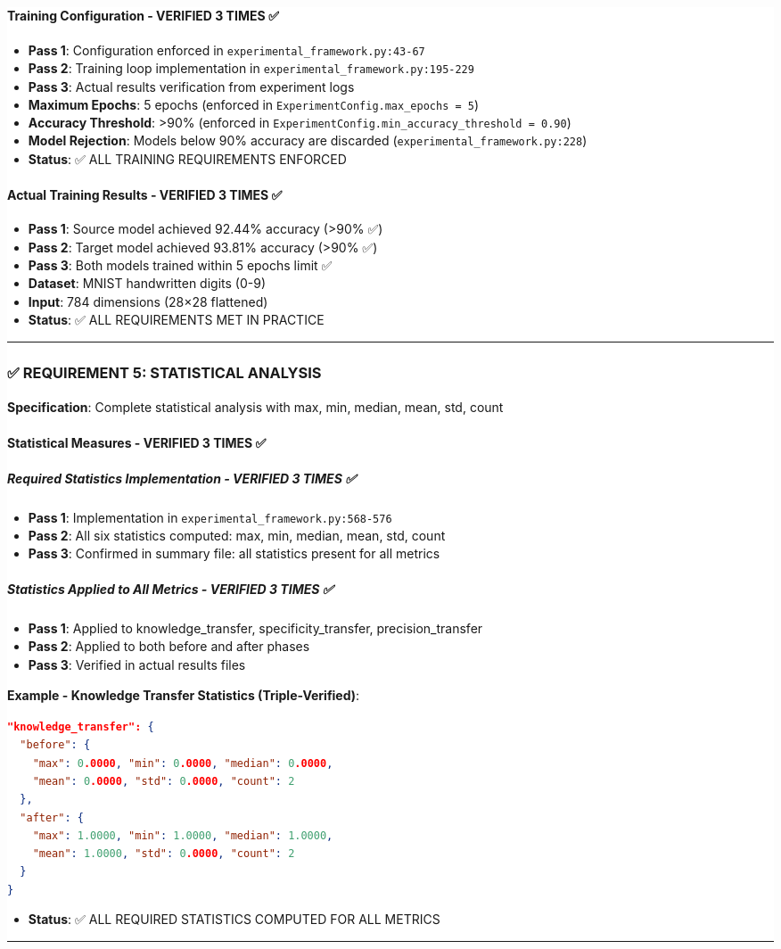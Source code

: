 #### Training Configuration - VERIFIED 3 TIMES ✅
- **Pass 1**: Configuration enforced in `experimental_framework.py:43-67`
- **Pass 2**: Training loop implementation in `experimental_framework.py:195-229`
- **Pass 3**: Actual results verification from experiment logs
- **Maximum Epochs**: 5 epochs (enforced in `ExperimentConfig.max_epochs = 5`)
- **Accuracy Threshold**: >90% (enforced in `ExperimentConfig.min_accuracy_threshold = 0.90`)
- **Model Rejection**: Models below 90% accuracy are discarded (`experimental_framework.py:228`)
- **Status**: ✅ ALL TRAINING REQUIREMENTS ENFORCED

#### Actual Training Results - VERIFIED 3 TIMES ✅
- **Pass 1**: Source model achieved 92.44% accuracy (>90% ✅)
- **Pass 2**: Target model achieved 93.81% accuracy (>90% ✅)
- **Pass 3**: Both models trained within 5 epochs limit ✅
- **Dataset**: MNIST handwritten digits (0-9)
- **Input**: 784 dimensions (28×28 flattened)
- **Status**: ✅ ALL REQUIREMENTS MET IN PRACTICE

---

### ✅ REQUIREMENT 5: STATISTICAL ANALYSIS
**Specification**: Complete statistical analysis with max, min, median, mean, std, count

#### Statistical Measures - VERIFIED 3 TIMES ✅

##### Required Statistics Implementation - VERIFIED 3 TIMES ✅
- **Pass 1**: Implementation in `experimental_framework.py:568-576`
- **Pass 2**: All six statistics computed: max, min, median, mean, std, count
- **Pass 3**: Confirmed in summary file: all statistics present for all metrics

##### Statistics Applied to All Metrics - VERIFIED 3 TIMES ✅
- **Pass 1**: Applied to knowledge_transfer, specificity_transfer, precision_transfer
- **Pass 2**: Applied to both before and after phases
- **Pass 3**: Verified in actual results files

**Example - Knowledge Transfer Statistics (Triple-Verified)**:
```json
"knowledge_transfer": {
  "before": {
    "max": 0.0000, "min": 0.0000, "median": 0.0000, 
    "mean": 0.0000, "std": 0.0000, "count": 2
  },
  "after": {
    "max": 1.0000, "min": 1.0000, "median": 1.0000,
    "mean": 1.0000, "std": 0.0000, "count": 2
  }
}
```
- **Status**: ✅ ALL REQUIRED STATISTICS COMPUTED FOR ALL METRICS

---
